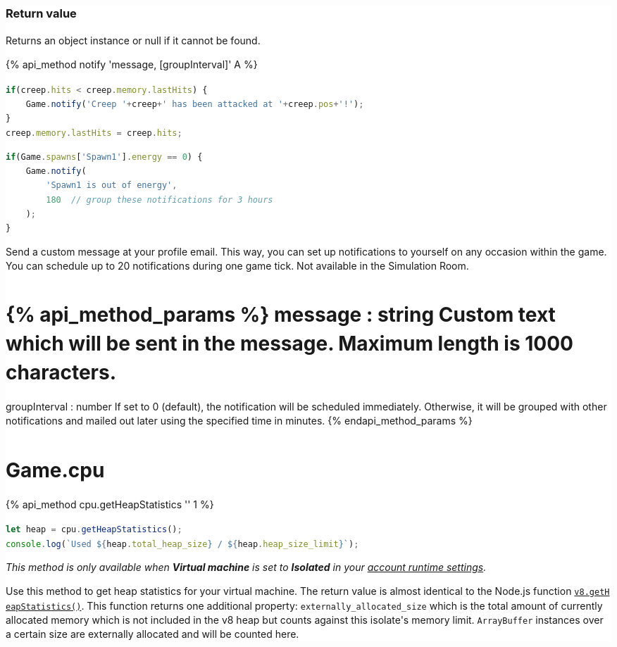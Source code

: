 
### Return value

Returns an object instance or null if it cannot be found.

{% api_method notify 'message, [groupInterval]' A %}

```javascript
if(creep.hits < creep.memory.lastHits) {
    Game.notify('Creep '+creep+' has been attacked at '+creep.pos+'!');
}
creep.memory.lastHits = creep.hits;
```

```javascript
if(Game.spawns['Spawn1'].energy == 0) {
    Game.notify(
        'Spawn1 is out of energy',
        180  // group these notifications for 3 hours
    );
}

```

Send a custom message at your profile email. This way, you can set up notifications to yourself on any occasion within the game. You can schedule up to 20 notifications during one game tick. Not available in the Simulation Room.

{% api_method_params %}
message : string
Custom text which will be sent in the message. Maximum length is 1000 characters.
===
groupInterval : number
If set to 0 (default), the notification will be scheduled immediately. Otherwise, it will be grouped with other notifications and mailed out later using the specified time in minutes.
{% endapi_method_params %}


# Game.cpu

{% api_method cpu.getHeapStatistics '' 1 %}

```javascript
let heap = cpu.getHeapStatistics();
console.log(`Used ${heap.total_heap_size} / ${heap.heap_size_limit}`);
```

*This method is only available when **Virtual machine** is set to **Isolated** in your [account runtime settings](https://screeps.com/a/#!/account/runtime).* 

Use this method to get heap statistics for your virtual machine. The return value is almost identical to the Node.js function [`v8.getHeapStatistics()`](https://nodejs.org/dist/latest-v8.x/docs/api/v8.html#v8_v8_getheapstatistics). This function returns one additional property: `externally_allocated_size` which is the total amount of currently allocated memory which is not included in the v8 heap but counts against this isolate's memory limit. `ArrayBuffer` instances over a certain size are externally allocated and will be counted here.
